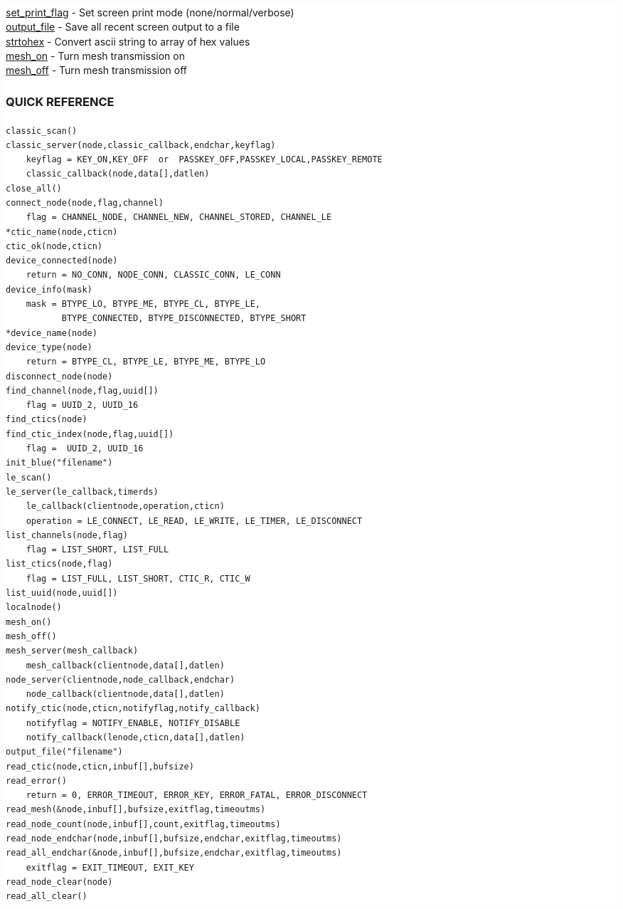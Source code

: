 [set\_print\_flag](#4-2-38-set\_print\_flag) - Set screen print mode (none/normal/verbose)<br/>
[output\_file](#4-2-27-output\_file) - Save all recent screen output to a file<br/>
[strtohex](#4-2-39-strtohex) - Convert ascii string to array of hex values<br/>
[mesh\_on](#4-2-22-mesh\_on) - Turn mesh transmission on<br/>
[mesh\_off](#4-2-23-mesh\_off) - Turn mesh transmission off<br/>


### QUICK REFERENCE

```
classic_scan()
classic_server(node,classic_callback,endchar,keyflag)
    keyflag = KEY_ON,KEY_OFF  or  PASSKEY_OFF,PASSKEY_LOCAL,PASSKEY_REMOTE
    classic_callback(node,data[],datlen)
close_all()
connect_node(node,flag,channel)
    flag = CHANNEL_NODE, CHANNEL_NEW, CHANNEL_STORED, CHANNEL_LE
*ctic_name(node,cticn)
ctic_ok(node,cticn)
device_connected(node)
    return = NO_CONN, NODE_CONN, CLASSIC_CONN, LE_CONN
device_info(mask)
    mask = BTYPE_LO, BTYPE_ME, BTYPE_CL, BTYPE_LE,
           BTYPE_CONNECTED, BTYPE_DISCONNECTED, BTYPE_SHORT  
*device_name(node)
device_type(node)
    return = BTYPE_CL, BTYPE_LE, BTYPE_ME, BTYPE_LO
disconnect_node(node)
find_channel(node,flag,uuid[])
    flag = UUID_2, UUID_16
find_ctics(node)
find_ctic_index(node,flag,uuid[])
    flag =  UUID_2, UUID_16
init_blue("filename")
le_scan()
le_server(le_callback,timerds)
    le_callback(clientnode,operation,cticn)
    operation = LE_CONNECT, LE_READ, LE_WRITE, LE_TIMER, LE_DISCONNECT
list_channels(node,flag)
    flag = LIST_SHORT, LIST_FULL 
list_ctics(node,flag)
    flag = LIST_FULL, LIST_SHORT, CTIC_R, CTIC_W  
list_uuid(node,uuid[])
localnode()
mesh_on()
mesh_off()
mesh_server(mesh_callback)
    mesh_callback(clientnode,data[],datlen)
node_server(clientnode,node_callback,endchar)
    node_callback(clientnode,data[],datlen)
notify_ctic(node,cticn,notifyflag,notify_callback)
    notifyflag = NOTIFY_ENABLE, NOTIFY_DISABLE  
    notify_callback(lenode,cticn,data[],datlen)  
output_file("filename")
read_ctic(node,cticn,inbuf[],bufsize)
read_error()
    return = 0, ERROR_TIMEOUT, ERROR_KEY, ERROR_FATAL, ERROR_DISCONNECT
read_mesh(&node,inbuf[],bufsize,exitflag,timeoutms)
read_node_count(node,inbuf[],count,exitflag,timeoutms)
read_node_endchar(node,inbuf[],bufsize,endchar,exitflag,timeoutms)
read_all_endchar(&node,inbuf[],bufsize,endchar,exitflag,timeoutms)
    exitflag = EXIT_TIMEOUT, EXIT_KEY
read_node_clear(node)
read_all_clear()
```